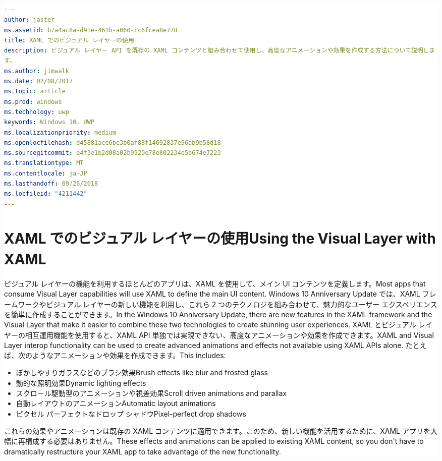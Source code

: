 ```yaml
---
author: jaster
ms.assetid: b7a4ac8a-d91e-461b-a060-cc6fcea8e778
title: XAML でのビジュアル レイヤーの使用
description: ビジュアル レイヤー API を既存の XAML コンテンツと組み合わせて使用し、高度なアニメーションや効果を作成する方法について説明します。
ms.author: jimwalk
ms.date: 02/08/2017
ms.topic: article
ms.prod: windows
ms.technology: uwp
keywords: Windows 10, UWP
ms.localizationpriority: medium
ms.openlocfilehash: d45881ace6be3b0af88f14692837e96ab9b58d18
ms.sourcegitcommit: e4f3e1b2d08a02b9920e78e802234e5b674e7223
ms.translationtype: MT
ms.contentlocale: ja-JP
ms.lasthandoff: 09/26/2018
ms.locfileid: "4211442"
---
```

# <a name="using-the-visual-layer-with-xaml"></a><span data-ttu-id="c85ff-104">XAML でのビジュアル レイヤーの使用</span><span class="sxs-lookup"><span data-stu-id="c85ff-104">Using the Visual Layer with XAML</span></span>

<span data-ttu-id="c85ff-105">ビジュアル レイヤーの機能を利用するほとんどのアプリは、XAML を使用して、メイン UI コンテンツを定義します。</span><span class="sxs-lookup"><span data-stu-id="c85ff-105">Most apps that consume Visual Layer capabilities will use XAML to define the main UI content.</span></span> <span data-ttu-id="c85ff-106">Windows 10 Anniversary Update では、XAML フレームワークやビジュアル レイヤーの新しい機能を利用し、これら 2 つのテクノロジを組み合わせて、魅力的なユーザー エクスペリエンスを簡単に作成することができます。</span><span class="sxs-lookup"><span data-stu-id="c85ff-106">In the Windows 10 Anniversary Update, there are new features in the XAML framework and the Visual Layer that make it easier to combine these two technologies to create stunning user experiences.</span></span>
<span data-ttu-id="c85ff-107">XAML とビジュアル レイヤーの相互運用機能を使用すると、XAML API 単独では実現できない、高度なアニメーションや効果を作成できます。</span><span class="sxs-lookup"><span data-stu-id="c85ff-107">XAML and Visual Layer interop functionality can be used to create advanced animations and effects not available using XAML APIs alone.</span></span> <span data-ttu-id="c85ff-108">たとえば、次のようなアニメーションや効果を作成できます。</span><span class="sxs-lookup"><span data-stu-id="c85ff-108">This includes:</span></span>

- <span data-ttu-id="c85ff-109">ぼかしやすりガラスなどのブラシ効果</span><span class="sxs-lookup"><span data-stu-id="c85ff-109">Brush effects like blur and frosted glass</span></span>
- <span data-ttu-id="c85ff-110">動的な照明効果</span><span class="sxs-lookup"><span data-stu-id="c85ff-110">Dynamic lighting effects</span></span>
- <span data-ttu-id="c85ff-111">スクロール駆動型のアニメーションや視差効果</span><span class="sxs-lookup"><span data-stu-id="c85ff-111">Scroll driven animations and parallax</span></span>
- <span data-ttu-id="c85ff-112">自動レイアウトのアニメーション</span><span class="sxs-lookup"><span data-stu-id="c85ff-112">Automatic layout animations</span></span>
- <span data-ttu-id="c85ff-113">ピクセル パーフェクトなドロップ シャドウ</span><span class="sxs-lookup"><span data-stu-id="c85ff-113">Pixel-perfect drop shadows</span></span>

<span data-ttu-id="c85ff-114">これらの効果やアニメーションは既存の XAML コンテンツに適用できます。このため、新しい機能を活用するために、XAML アプリを大幅に再構成する必要はありません。</span><span class="sxs-lookup"><span data-stu-id="c85ff-114">These effects and animations can be applied to existing XAML content, so you don't have to dramatically restructure your XAML app to take advantage of the new functionality.</span></span>